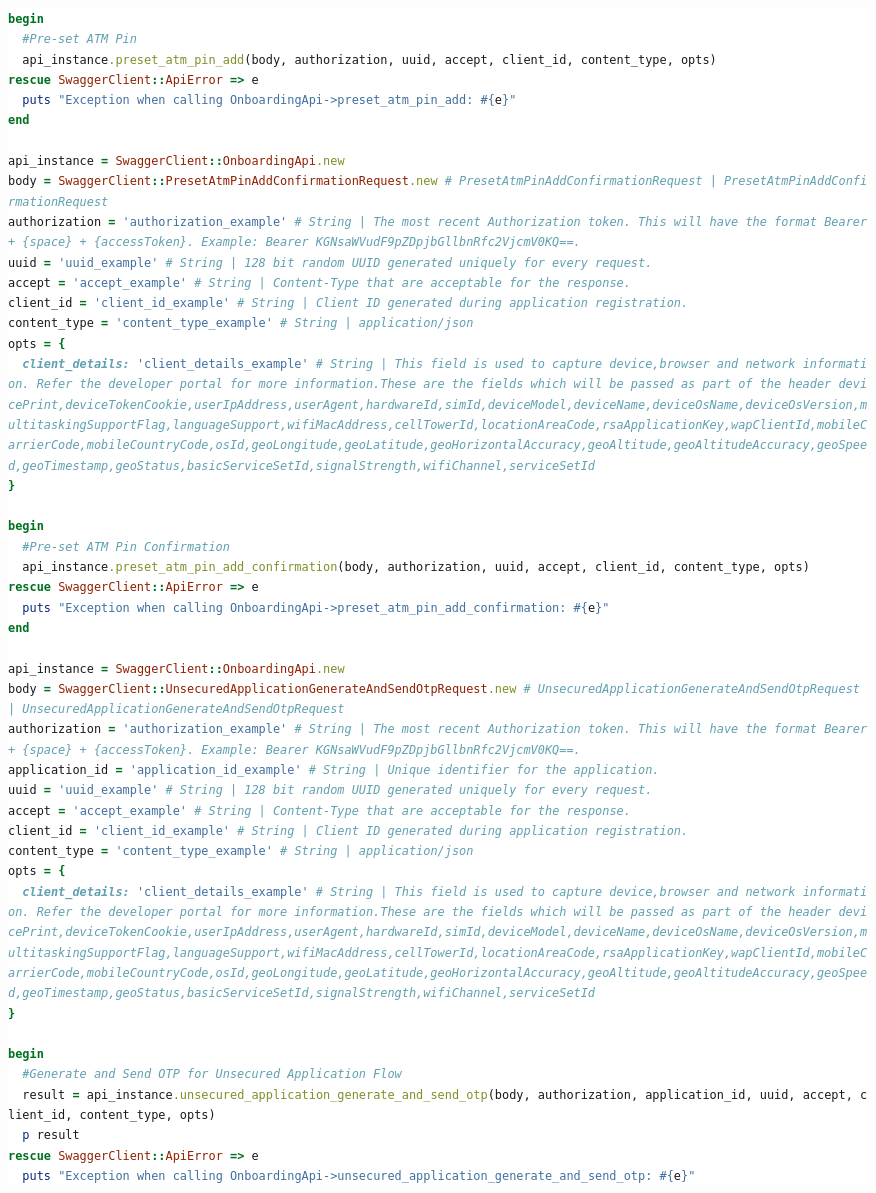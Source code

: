 ```ruby
begin
  #Pre-set ATM Pin
  api_instance.preset_atm_pin_add(body, authorization, uuid, accept, client_id, content_type, opts)
rescue SwaggerClient::ApiError => e
  puts "Exception when calling OnboardingApi->preset_atm_pin_add: #{e}"
end

api_instance = SwaggerClient::OnboardingApi.new
body = SwaggerClient::PresetAtmPinAddConfirmationRequest.new # PresetAtmPinAddConfirmationRequest | PresetAtmPinAddConfirmationRequest
authorization = 'authorization_example' # String | The most recent Authorization token. This will have the format Bearer + {space} + {accessToken}. Example: Bearer KGNsaWVudF9pZDpjbGllbnRfc2VjcmV0KQ==.
uuid = 'uuid_example' # String | 128 bit random UUID generated uniquely for every request.
accept = 'accept_example' # String | Content-Type that are acceptable for the response.
client_id = 'client_id_example' # String | Client ID generated during application registration.
content_type = 'content_type_example' # String | application/json
opts = { 
  client_details: 'client_details_example' # String | This field is used to capture device,browser and network information. Refer the developer portal for more information.These are the fields which will be passed as part of the header devicePrint,deviceTokenCookie,userIpAddress,userAgent,hardwareId,simId,deviceModel,deviceName,deviceOsName,deviceOsVersion,multitaskingSupportFlag,languageSupport,wifiMacAddress,cellTowerId,locationAreaCode,rsaApplicationKey,wapClientId,mobileCarrierCode,mobileCountryCode,osId,geoLongitude,geoLatitude,geoHorizontalAccuracy,geoAltitude,geoAltitudeAccuracy,geoSpeed,geoTimestamp,geoStatus,basicServiceSetId,signalStrength,wifiChannel,serviceSetId
}

begin
  #Pre-set ATM Pin Confirmation
  api_instance.preset_atm_pin_add_confirmation(body, authorization, uuid, accept, client_id, content_type, opts)
rescue SwaggerClient::ApiError => e
  puts "Exception when calling OnboardingApi->preset_atm_pin_add_confirmation: #{e}"
end

api_instance = SwaggerClient::OnboardingApi.new
body = SwaggerClient::UnsecuredApplicationGenerateAndSendOtpRequest.new # UnsecuredApplicationGenerateAndSendOtpRequest | UnsecuredApplicationGenerateAndSendOtpRequest
authorization = 'authorization_example' # String | The most recent Authorization token. This will have the format Bearer + {space} + {accessToken}. Example: Bearer KGNsaWVudF9pZDpjbGllbnRfc2VjcmV0KQ==.
application_id = 'application_id_example' # String | Unique identifier for the application.
uuid = 'uuid_example' # String | 128 bit random UUID generated uniquely for every request.
accept = 'accept_example' # String | Content-Type that are acceptable for the response.
client_id = 'client_id_example' # String | Client ID generated during application registration.
content_type = 'content_type_example' # String | application/json
opts = { 
  client_details: 'client_details_example' # String | This field is used to capture device,browser and network information. Refer the developer portal for more information.These are the fields which will be passed as part of the header devicePrint,deviceTokenCookie,userIpAddress,userAgent,hardwareId,simId,deviceModel,deviceName,deviceOsName,deviceOsVersion,multitaskingSupportFlag,languageSupport,wifiMacAddress,cellTowerId,locationAreaCode,rsaApplicationKey,wapClientId,mobileCarrierCode,mobileCountryCode,osId,geoLongitude,geoLatitude,geoHorizontalAccuracy,geoAltitude,geoAltitudeAccuracy,geoSpeed,geoTimestamp,geoStatus,basicServiceSetId,signalStrength,wifiChannel,serviceSetId
}

begin
  #Generate and Send OTP for Unsecured Application Flow
  result = api_instance.unsecured_application_generate_and_send_otp(body, authorization, application_id, uuid, accept, client_id, content_type, opts)
  p result
rescue SwaggerClient::ApiError => e
  puts "Exception when calling OnboardingApi->unsecured_application_generate_and_send_otp: #{e}"
```